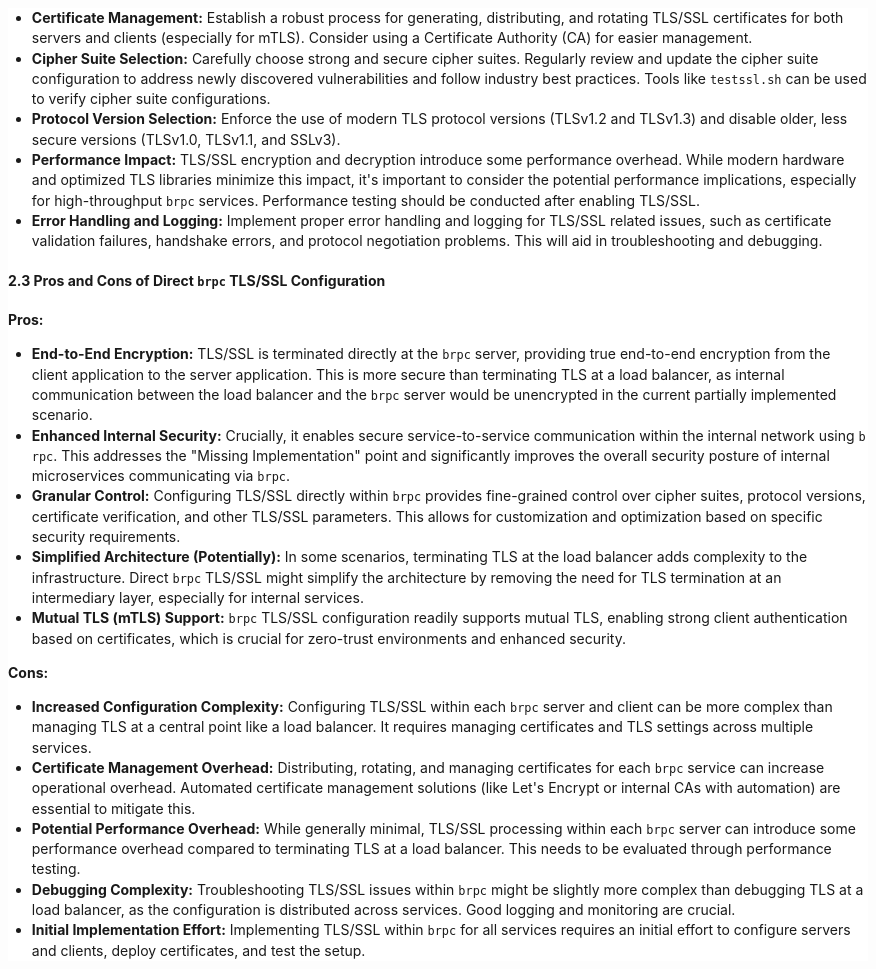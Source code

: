 *   **Certificate Management:**  Establish a robust process for generating, distributing, and rotating TLS/SSL certificates for both servers and clients (especially for mTLS). Consider using a Certificate Authority (CA) for easier management.
*   **Cipher Suite Selection:**  Carefully choose strong and secure cipher suites. Regularly review and update the cipher suite configuration to address newly discovered vulnerabilities and follow industry best practices. Tools like `testssl.sh` can be used to verify cipher suite configurations.
*   **Protocol Version Selection:**  Enforce the use of modern TLS protocol versions (TLSv1.2 and TLSv1.3) and disable older, less secure versions (TLSv1.0, TLSv1.1, and SSLv3).
*   **Performance Impact:** TLS/SSL encryption and decryption introduce some performance overhead.  While modern hardware and optimized TLS libraries minimize this impact, it's important to consider the potential performance implications, especially for high-throughput `brpc` services. Performance testing should be conducted after enabling TLS/SSL.
*   **Error Handling and Logging:** Implement proper error handling and logging for TLS/SSL related issues, such as certificate validation failures, handshake errors, and protocol negotiation problems. This will aid in troubleshooting and debugging.

#### 2.3 Pros and Cons of Direct `brpc` TLS/SSL Configuration

**Pros:**

*   **End-to-End Encryption:**  TLS/SSL is terminated directly at the `brpc` server, providing true end-to-end encryption from the client application to the server application. This is more secure than terminating TLS at a load balancer, as internal communication between the load balancer and the `brpc` server would be unencrypted in the current partially implemented scenario.
*   **Enhanced Internal Security:**  Crucially, it enables secure service-to-service communication within the internal network using `brpc`. This addresses the "Missing Implementation" point and significantly improves the overall security posture of internal microservices communicating via `brpc`.
*   **Granular Control:**  Configuring TLS/SSL directly within `brpc` provides fine-grained control over cipher suites, protocol versions, certificate verification, and other TLS/SSL parameters. This allows for customization and optimization based on specific security requirements.
*   **Simplified Architecture (Potentially):** In some scenarios, terminating TLS at the load balancer adds complexity to the infrastructure. Direct `brpc` TLS/SSL might simplify the architecture by removing the need for TLS termination at an intermediary layer, especially for internal services.
*   **Mutual TLS (mTLS) Support:** `brpc` TLS/SSL configuration readily supports mutual TLS, enabling strong client authentication based on certificates, which is crucial for zero-trust environments and enhanced security.

**Cons:**

*   **Increased Configuration Complexity:**  Configuring TLS/SSL within each `brpc` server and client can be more complex than managing TLS at a central point like a load balancer. It requires managing certificates and TLS settings across multiple services.
*   **Certificate Management Overhead:**  Distributing, rotating, and managing certificates for each `brpc` service can increase operational overhead.  Automated certificate management solutions (like Let's Encrypt or internal CAs with automation) are essential to mitigate this.
*   **Potential Performance Overhead:**  While generally minimal, TLS/SSL processing within each `brpc` server can introduce some performance overhead compared to terminating TLS at a load balancer. This needs to be evaluated through performance testing.
*   **Debugging Complexity:**  Troubleshooting TLS/SSL issues within `brpc` might be slightly more complex than debugging TLS at a load balancer, as the configuration is distributed across services. Good logging and monitoring are crucial.
*   **Initial Implementation Effort:**  Implementing TLS/SSL within `brpc` for all services requires an initial effort to configure servers and clients, deploy certificates, and test the setup.
